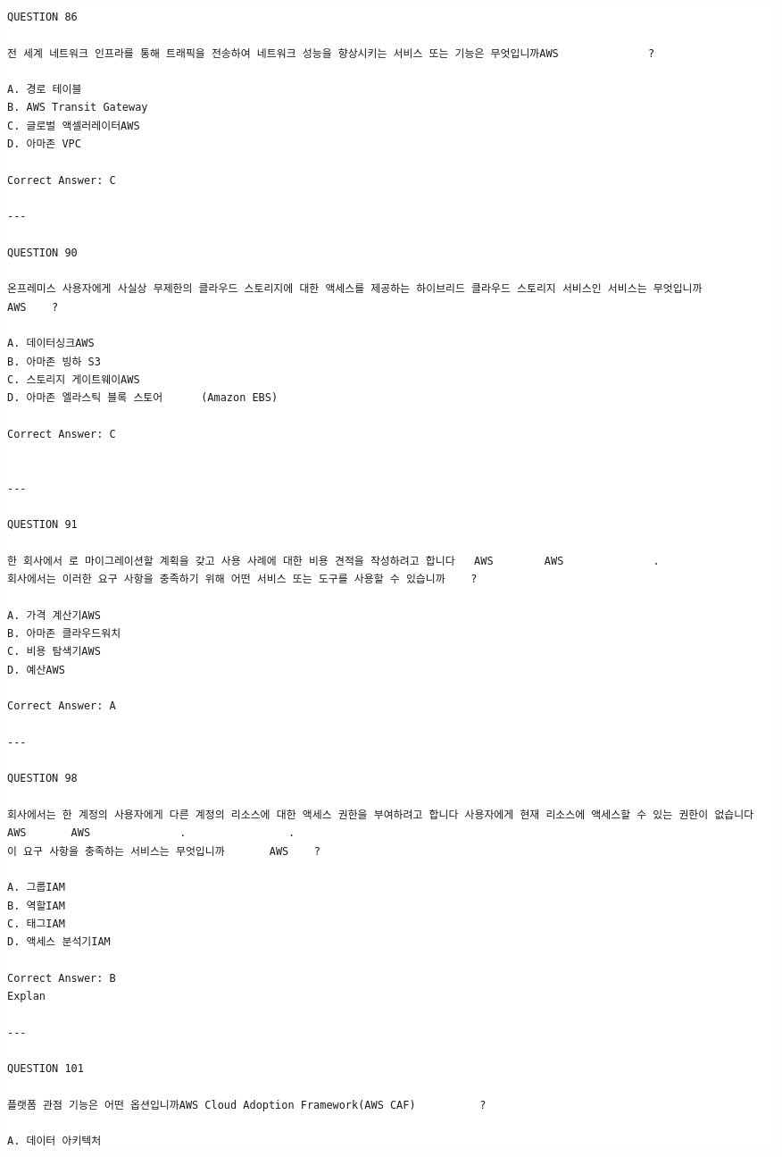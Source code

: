 ```
QUESTION 86

전 세계 네트워크 인프라를 통해 트래픽을 전송하여 네트워크 성능을 향상시키는 서비스 또는 기능은 무엇입니까AWS              ? 

A. 경로 테이블   
B. AWS Transit Gateway 
C. 글로벌 액셀러레이터AWS     
D. 아마존 VPC

Correct Answer: C

---

QUESTION 90

온프레미스 사용자에게 사실상 무제한의 클라우드 스토리지에 대한 액세스를 제공하는 하이브리드 클라우드 스토리지 서비스인 서비스는 무엇입니까                         AWS    ? 

A. 데이터싱크AWS   
B. 아마존 빙하 S3   
C. 스토리지 게이트웨이AWS     
D. 아마존 엘라스틱 블록 스토어      (Amazon EBS)

Correct Answer: C


---

QUESTION 91

한 회사에서 로 마이그레이션할 계획을 갖고 사용 사례에 대한 비용 견적을 작성하려고 합니다   AWS        AWS              . 
회사에서는 이러한 요구 사항을 충족하기 위해 어떤 서비스 또는 도구를 사용할 수 있습니까    ?

A. 가격 계산기AWS     
B. 아마존 클라우드워치   
C. 비용 탐색기AWS     
D. 예산AWS 

Correct Answer: A

---

QUESTION 98

회사에서는 한 계정의 사용자에게 다른 계정의 리소스에 대한 액세스 권한을 부여하려고 합니다 사용자에게 현재 리소스에 액세스할 수 있는 권한이 없습니다   AWS       AWS              .                . 
이 요구 사항을 충족하는 서비스는 무엇입니까       AWS    ? 

A. 그룹IAM   
B. 역할IAM   
C. 태그IAM   
D. 액세스 분석기IAM   

Correct Answer: B
Explan

---

QUESTION 101

플랫폼 관점 기능은 어떤 옵션입니까AWS Cloud Adoption Framework(AWS CAF)          ? 

A. 데이터 아키텍처   
```